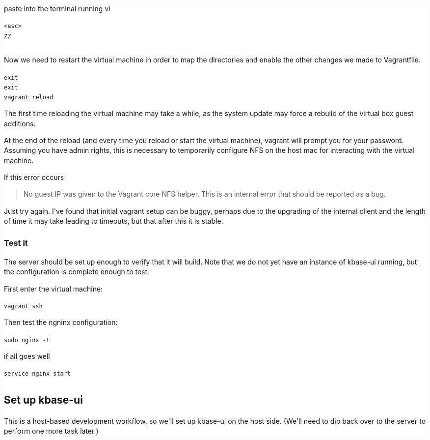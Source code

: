 paste into the terminal running vi

```text
<esc>
ZZ
```

##

Now we need to restart the virtual machine in order to map the directories and enable the other changes we made to Vagrantfile.

```
exit
exit
vagrant reload
```

The first time reloading the virtual machine may take a while, as the system update may force a rebuild of the virtual box guest additions.

At the end of the reload (and every time you reload or start the virtual machine), vagrant will prompt you for your password. Assuming you have admin rights, this is necessary to temporarily configure NFS on the host mac for interacting with the virtual machine.

If this error occurs

> No guest IP was given to the Vagrant core NFS helper. This is an
internal error that should be reported as a bug.

Just try again. I've found that initial vagrant setup can be buggy, perhaps due to the upgrading of the internal client and the length of time it may take leading to timeouts, but that after this it is stable.

### Test it

The server should be set up enough to verify that it will build. Note that we do not yet have an instance of kbase-ui running, but the configuration is complete enough to test.

First enter the virtual machine:

```
vagrant ssh
```

Then test the ngninx configuration:

```text
sudo nginx -t
```

if all goes well

```text
service nginx start
```

## Set up kbase-ui

This is a host-based development workflow, so we'll set up kbase-ui on the host side. (We'll need to dip back over to the server to perform one more task later.)
